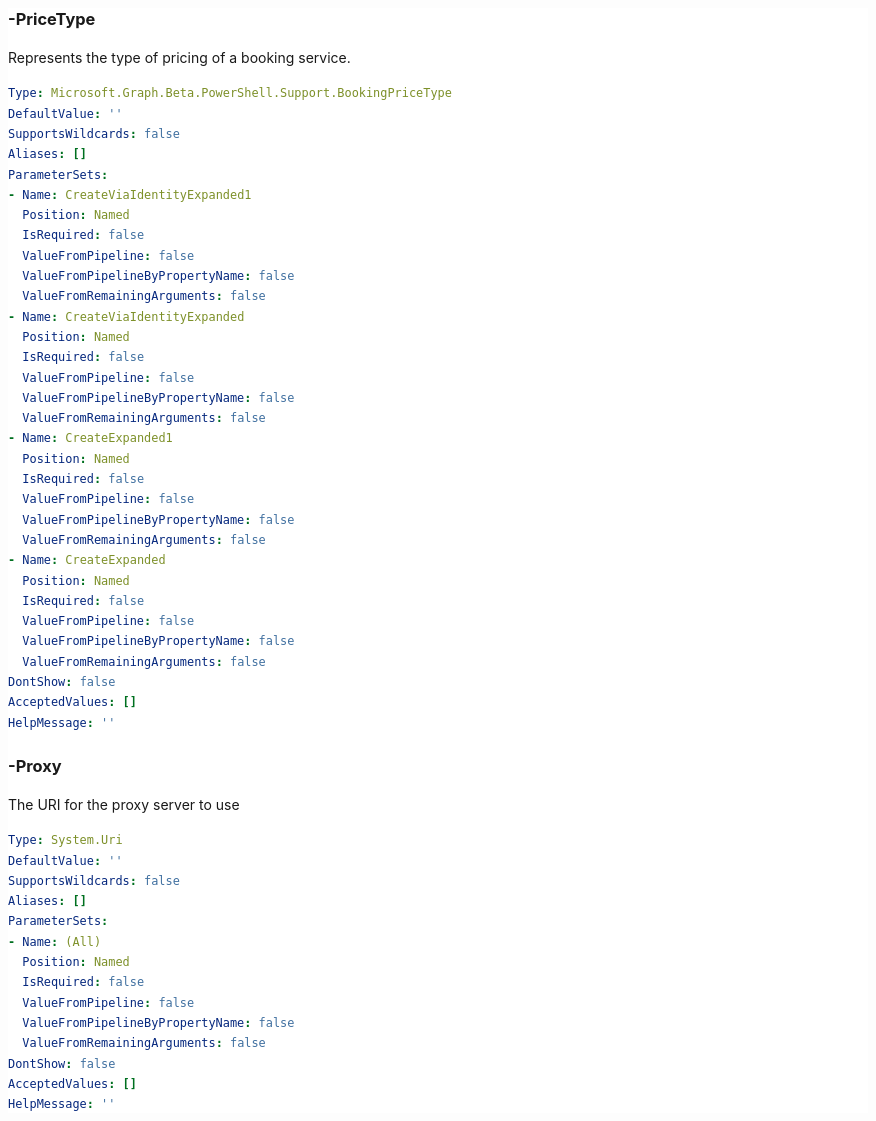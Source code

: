 ### -PriceType

Represents the type of pricing of a booking service.

```yaml
Type: Microsoft.Graph.Beta.PowerShell.Support.BookingPriceType
DefaultValue: ''
SupportsWildcards: false
Aliases: []
ParameterSets:
- Name: CreateViaIdentityExpanded1
  Position: Named
  IsRequired: false
  ValueFromPipeline: false
  ValueFromPipelineByPropertyName: false
  ValueFromRemainingArguments: false
- Name: CreateViaIdentityExpanded
  Position: Named
  IsRequired: false
  ValueFromPipeline: false
  ValueFromPipelineByPropertyName: false
  ValueFromRemainingArguments: false
- Name: CreateExpanded1
  Position: Named
  IsRequired: false
  ValueFromPipeline: false
  ValueFromPipelineByPropertyName: false
  ValueFromRemainingArguments: false
- Name: CreateExpanded
  Position: Named
  IsRequired: false
  ValueFromPipeline: false
  ValueFromPipelineByPropertyName: false
  ValueFromRemainingArguments: false
DontShow: false
AcceptedValues: []
HelpMessage: ''
```

### -Proxy

The URI for the proxy server to use

```yaml
Type: System.Uri
DefaultValue: ''
SupportsWildcards: false
Aliases: []
ParameterSets:
- Name: (All)
  Position: Named
  IsRequired: false
  ValueFromPipeline: false
  ValueFromPipelineByPropertyName: false
  ValueFromRemainingArguments: false
DontShow: false
AcceptedValues: []
HelpMessage: ''
```
